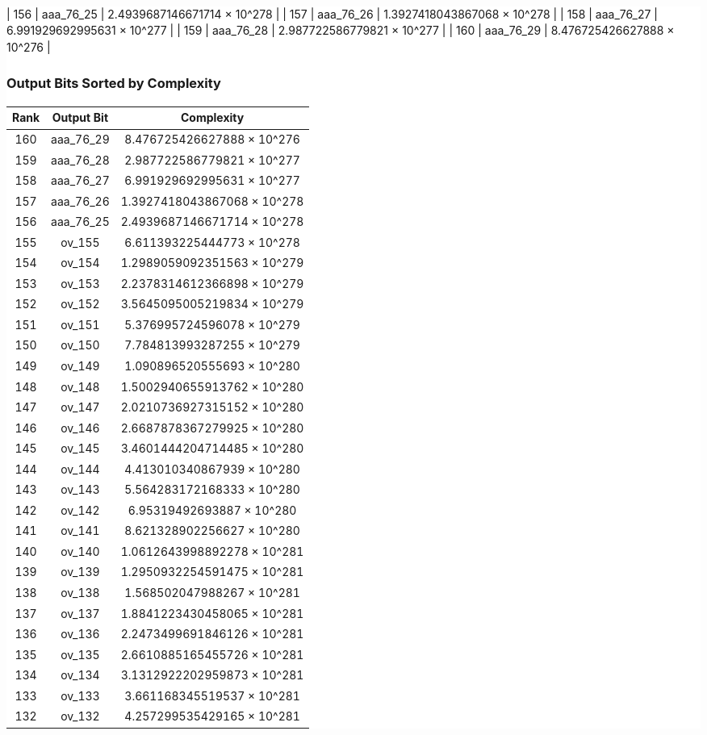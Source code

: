| 156 | aaa_76_25 | 2.4939687146671714 × 10^278 |
| 157 | aaa_76_26 | 1.3927418043867068 × 10^278 |
| 158 | aaa_76_27 | 6.991929692995631 × 10^277 |
| 159 | aaa_76_28 | 2.987722586779821 × 10^277 |
| 160 | aaa_76_29 | 8.476725426627888 × 10^276 |

### Output Bits Sorted by Complexity

| Rank | Output Bit | Complexity |
|:----:|:----------:|:----------:|
| 160 | aaa_76_29 | 8.476725426627888 × 10^276 |
| 159 | aaa_76_28 | 2.987722586779821 × 10^277 |
| 158 | aaa_76_27 | 6.991929692995631 × 10^277 |
| 157 | aaa_76_26 | 1.3927418043867068 × 10^278 |
| 156 | aaa_76_25 | 2.4939687146671714 × 10^278 |
| 155 | ov_155 | 6.611393225444773 × 10^278 |
| 154 | ov_154 | 1.2989059092351563 × 10^279 |
| 153 | ov_153 | 2.2378314612366898 × 10^279 |
| 152 | ov_152 | 3.5645095005219834 × 10^279 |
| 151 | ov_151 | 5.376995724596078 × 10^279 |
| 150 | ov_150 | 7.784813993287255 × 10^279 |
| 149 | ov_149 | 1.090896520555693 × 10^280 |
| 148 | ov_148 | 1.5002940655913762 × 10^280 |
| 147 | ov_147 | 2.0210736927315152 × 10^280 |
| 146 | ov_146 | 2.6687878367279925 × 10^280 |
| 145 | ov_145 | 3.4601444204714485 × 10^280 |
| 144 | ov_144 | 4.413010340867939 × 10^280 |
| 143 | ov_143 | 5.564283172168333 × 10^280 |
| 142 | ov_142 | 6.95319492693887 × 10^280 |
| 141 | ov_141 | 8.621328902256627 × 10^280 |
| 140 | ov_140 | 1.0612643998892278 × 10^281 |
| 139 | ov_139 | 1.2950932254591475 × 10^281 |
| 138 | ov_138 | 1.568502047988267 × 10^281 |
| 137 | ov_137 | 1.8841223430458065 × 10^281 |
| 136 | ov_136 | 2.2473499691846126 × 10^281 |
| 135 | ov_135 | 2.6610885165455726 × 10^281 |
| 134 | ov_134 | 3.1312922202959873 × 10^281 |
| 133 | ov_133 | 3.661168345519537 × 10^281 |
| 132 | ov_132 | 4.257299535429165 × 10^281 |